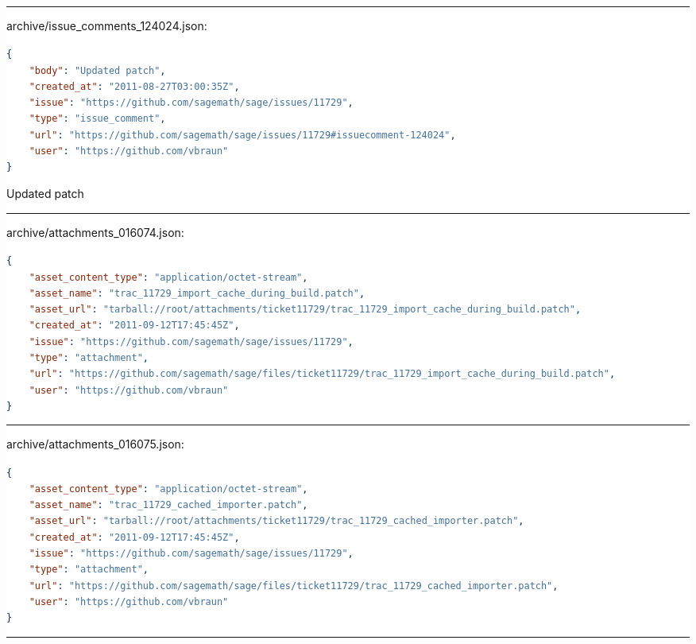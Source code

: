 

---

archive/issue_comments_124024.json:
```json
{
    "body": "Updated patch",
    "created_at": "2011-08-27T03:00:35Z",
    "issue": "https://github.com/sagemath/sage/issues/11729",
    "type": "issue_comment",
    "url": "https://github.com/sagemath/sage/issues/11729#issuecomment-124024",
    "user": "https://github.com/vbraun"
}
```

Updated patch



---

archive/attachments_016074.json:
```json
{
    "asset_content_type": "application/octet-stream",
    "asset_name": "trac_11729_import_cache_during_build.patch",
    "asset_url": "tarball://root/attachments/ticket11729/trac_11729_import_cache_during_build.patch",
    "created_at": "2011-09-12T17:45:45Z",
    "issue": "https://github.com/sagemath/sage/issues/11729",
    "type": "attachment",
    "url": "https://github.com/sagemath/sage/files/ticket11729/trac_11729_import_cache_during_build.patch",
    "user": "https://github.com/vbraun"
}
```



---

archive/attachments_016075.json:
```json
{
    "asset_content_type": "application/octet-stream",
    "asset_name": "trac_11729_cached_importer.patch",
    "asset_url": "tarball://root/attachments/ticket11729/trac_11729_cached_importer.patch",
    "created_at": "2011-09-12T17:45:45Z",
    "issue": "https://github.com/sagemath/sage/issues/11729",
    "type": "attachment",
    "url": "https://github.com/sagemath/sage/files/ticket11729/trac_11729_cached_importer.patch",
    "user": "https://github.com/vbraun"
}
```



---